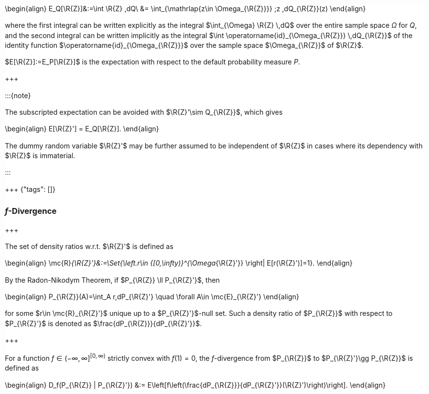 \begin{align}
E_Q[\R{Z}]&:=\int \R{Z} \,dQ\\
&= \int_{\mathrlap{z\in \Omega_{\R{Z}}}} \;z \,dQ_{\R{Z}}(z)
\end{align}

where the first integral can be written explicitly as the integral $\int_{\Omega} \R{Z} \,dQ$ over the entire sample space $\Omega$ for $Q$, and the second integral can be written implicitly as the integral $\int \operatorname{id}_{\Omega_{\R{Z}}} \,dQ_{\R{Z}}$ of the identity function $\operatorname{id}_{\Omega_{\R{Z}}}$ over the sample space $\Omega_{\R{Z}}$ of $\R{Z}$.

$E[\R{Z}]:=E_P[\R{Z}]$ is the expectation with respect to the default probability measure $P$.

+++

:::{note}

The subscripted expectation can be avoided with $\R{Z}'\sim Q_{\R{Z}}$, which gives

\begin{align}
E[\R{Z}'] = E_Q[\R{Z}].
\end{align}

The dummy random variable $\R{Z}'$ may be further assumed to be independent of $\R{Z}$ in cases where its dependency with $\R{Z}$ is immaterial.

:::

+++ {"tags": []}

### $f$-Divergence

+++

The set of density ratios w.r.t. $\R{Z}'$ is defined as

\begin{align}
\mc{R}_{\R{Z}'}&:=\Set{\left.r\in {[0,\infty)}^{\Omega_{\R{Z}'}} \right| E[r(\R{Z}')]=1}.
\end{align}

By the Radon-Nikodym Theorem, if $P_{\R{Z}} \ll P_{\R{Z}'}$, then

\begin{align}
P_{\R{Z}}(A)=\int_A r\,dP_{\R{Z}'} \quad \forall A\in \mc{E}_{\R{Z}'}
\end{align}

for some $r\in \mc{R}_{\R{Z}'}$ unique up to a $P_{\R{Z}'}$-null set. Such a density ratio of $P_{\R{Z}}$ with respect to $P_{\R{Z}'}$ is denoted as $\frac{dP_{\R{Z}}}{dP_{\R{Z}'}}$.

+++

For a function $f\in {(-\infty,\infty]}^{[0,\infty)}$ strictly convex with $f(1)=0$, the $f$-divergence from $P_{\R{Z}}$ to $P_{\R{Z}'}\gg P_{\R{Z}}$ is defined as

\begin{align}
D_f(P_{\R{Z}} \| P_{\R{Z}'}) 
&:=
E\left[f\left(\frac{dP_{\R{Z}}}{dP_{\R{Z}'}}(\R{Z}')\right)\right].
\end{align}

